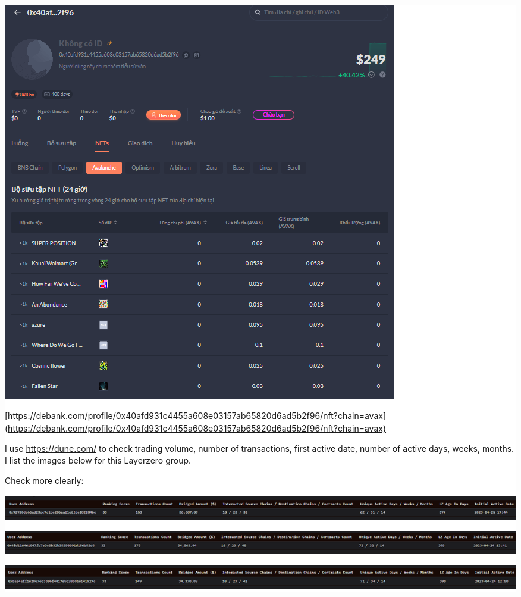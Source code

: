 ![](/images/BA7_Image_41.png)

[https://debank.com/profile/0x40afd931c4455a608e03157ab65820d6ad5b2f96/nft?chain=avax](https://debank.com/profile/0x40afd931c4455a608e03157ab65820d6ad5b2f96/nft?chain=avax)

I use https://dune.com/ to check trading volume, number of transactions, first active date, number of active days, weeks, months. I list the images below for this Layerzero group.

Check more clearly:

![](/images/5AR_Image_42.png)

![](/images/LuY_Image_49.png)

![](/images/gHo_Image_50.png)
